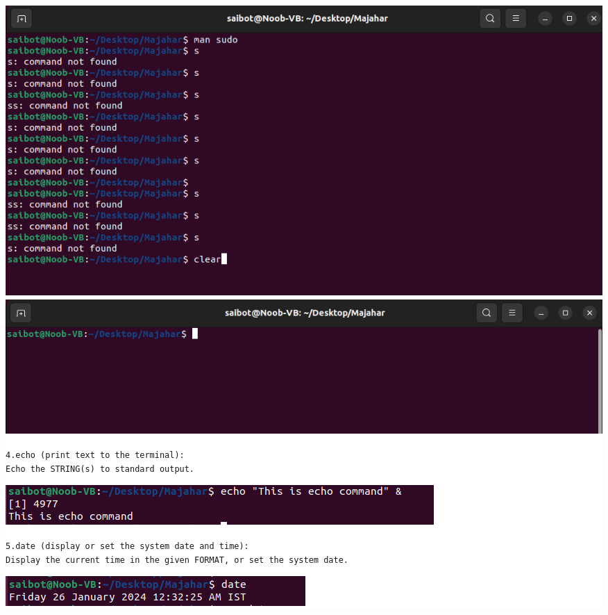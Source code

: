 ![clear command](./images/34_clear_1.png)
![clear command](./images/34_clear_2.png)

```
4.echo (print text to the terminal): 
Echo the STRING(s) to standard output.
```
![echo command](./images/35_echo.png)

```
5.date (display or set the system date and time):
Display the current time in the given FORMAT, or set the system date.
```
![date command](./images/36_date.png)
